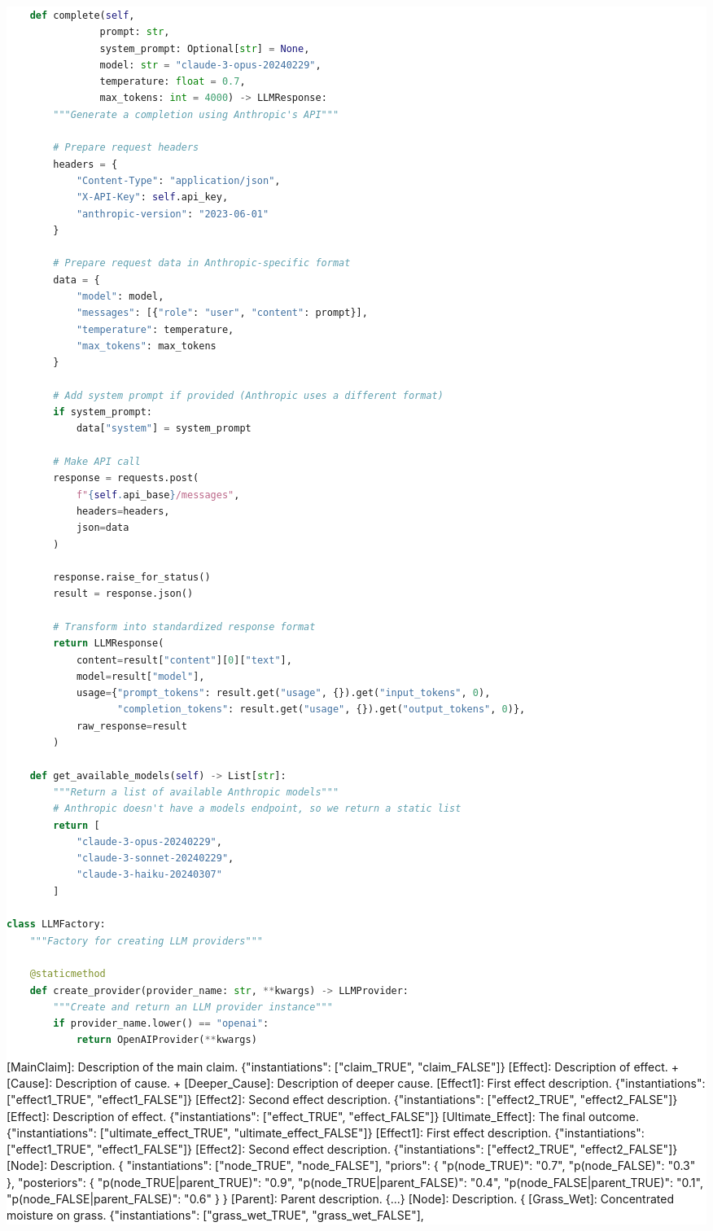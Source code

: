 ```python
    def complete(self,
                prompt: str,
                system_prompt: Optional[str] = None,
                model: str = "claude-3-opus-20240229",
                temperature: float = 0.7,
                max_tokens: int = 4000) -> LLMResponse:
        """Generate a completion using Anthropic's API"""

        # Prepare request headers
        headers = {
            "Content-Type": "application/json",
            "X-API-Key": self.api_key,
            "anthropic-version": "2023-06-01"
        }

        # Prepare request data in Anthropic-specific format
        data = {
            "model": model,
            "messages": [{"role": "user", "content": prompt}],
            "temperature": temperature,
            "max_tokens": max_tokens
        }

        # Add system prompt if provided (Anthropic uses a different format)
        if system_prompt:
            data["system"] = system_prompt

        # Make API call
        response = requests.post(
            f"{self.api_base}/messages",
            headers=headers,
            json=data
        )

        response.raise_for_status()
        result = response.json()

        # Transform into standardized response format
        return LLMResponse(
            content=result["content"][0]["text"],
            model=result["model"],
            usage={"prompt_tokens": result.get("usage", {}).get("input_tokens", 0),
                   "completion_tokens": result.get("usage", {}).get("output_tokens", 0)},
            raw_response=result
        )

    def get_available_models(self) -> List[str]:
        """Return a list of available Anthropic models"""
        # Anthropic doesn't have a models endpoint, so we return a static list
        return [
            "claude-3-opus-20240229",
            "claude-3-sonnet-20240229",
            "claude-3-haiku-20240307"
        ]

class LLMFactory:
    """Factory for creating LLM providers"""

    @staticmethod
    def create_provider(provider_name: str, **kwargs) -> LLMProvider:
        """Create and return an LLM provider instance"""
        if provider_name.lower() == "openai":
            return OpenAIProvider(**kwargs)
```

[MainClaim]: Description of the main claim. {"instantiations": ["claim_TRUE", "claim_FALSE"]}
[Effect]: Description of effect. + [Cause]: Description of cause. + [Deeper_Cause]: Description of deeper cause.
[Effect1]: First effect description. {"instantiations": ["effect1_TRUE", "effect1_FALSE"]}
[Effect2]: Second effect description. {"instantiations": ["effect2_TRUE", "effect2_FALSE"]}
[Effect]: Description of effect. {"instantiations": ["effect_TRUE", "effect_FALSE"]}
[Ultimate_Effect]: The final outcome. {"instantiations": ["ultimate_effect_TRUE", "ultimate_effect_FALSE"]}
[Effect1]: First effect description. {"instantiations": ["effect1_TRUE", "effect1_FALSE"]}
[Effect2]: Second effect description. {"instantiations": ["effect2_TRUE", "effect2_FALSE"]}
[Node]: Description. { "instantiations": ["node_TRUE", "node_FALSE"], "priors": { "p(node_TRUE)": "0.7", "p(node_FALSE)": "0.3" }, "posteriors": { "p(node_TRUE|parent_TRUE)": "0.9", "p(node_TRUE|parent_FALSE)": "0.4", "p(node_FALSE|parent_TRUE)": "0.1", "p(node_FALSE|parent_FALSE)": "0.6" } }
 [Parent]: Parent description. {...}
[Node]: Description. {
[Grass_Wet]: Concentrated moisture on grass. {"instantiations": ["grass_wet_TRUE", "grass_wet_FALSE"],